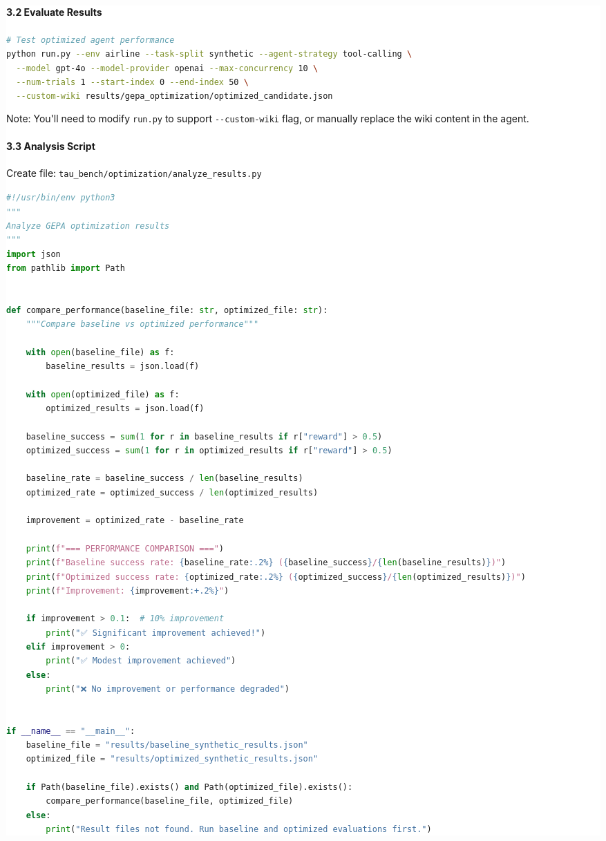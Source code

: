 #### 3.2 Evaluate Results
```bash
# Test optimized agent performance
python run.py --env airline --task-split synthetic --agent-strategy tool-calling \
  --model gpt-4o --model-provider openai --max-concurrency 10 \
  --num-trials 1 --start-index 0 --end-index 50 \
  --custom-wiki results/gepa_optimization/optimized_candidate.json
```

Note: You'll need to modify `run.py` to support `--custom-wiki` flag, or manually replace the wiki content in the agent.

#### 3.3 Analysis Script

Create file: `tau_bench/optimization/analyze_results.py`

```python
#!/usr/bin/env python3
"""
Analyze GEPA optimization results
"""
import json
from pathlib import Path


def compare_performance(baseline_file: str, optimized_file: str):
    """Compare baseline vs optimized performance"""

    with open(baseline_file) as f:
        baseline_results = json.load(f)

    with open(optimized_file) as f:
        optimized_results = json.load(f)

    baseline_success = sum(1 for r in baseline_results if r["reward"] > 0.5)
    optimized_success = sum(1 for r in optimized_results if r["reward"] > 0.5)

    baseline_rate = baseline_success / len(baseline_results)
    optimized_rate = optimized_success / len(optimized_results)

    improvement = optimized_rate - baseline_rate

    print(f"=== PERFORMANCE COMPARISON ===")
    print(f"Baseline success rate: {baseline_rate:.2%} ({baseline_success}/{len(baseline_results)})")
    print(f"Optimized success rate: {optimized_rate:.2%} ({optimized_success}/{len(optimized_results)})")
    print(f"Improvement: {improvement:+.2%}")

    if improvement > 0.1:  # 10% improvement
        print("✅ Significant improvement achieved!")
    elif improvement > 0:
        print("✅ Modest improvement achieved")
    else:
        print("❌ No improvement or performance degraded")


if __name__ == "__main__":
    baseline_file = "results/baseline_synthetic_results.json"
    optimized_file = "results/optimized_synthetic_results.json"

    if Path(baseline_file).exists() and Path(optimized_file).exists():
        compare_performance(baseline_file, optimized_file)
    else:
        print("Result files not found. Run baseline and optimized evaluations first.")
```